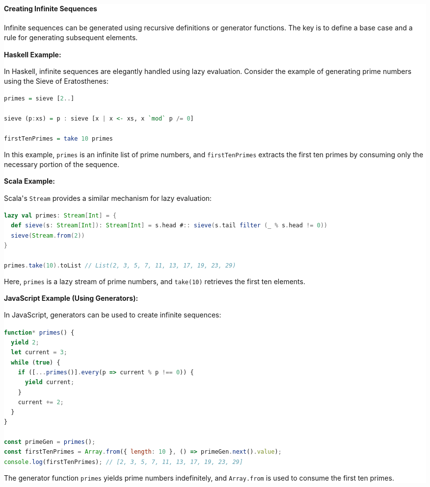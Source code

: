 #### Creating Infinite Sequences

Infinite sequences can be generated using recursive definitions or generator functions. The key is to define a base case and a rule for generating subsequent elements.

**Haskell Example:**

In Haskell, infinite sequences are elegantly handled using lazy evaluation. Consider the example of generating prime numbers using the Sieve of Eratosthenes:

```haskell
primes = sieve [2..]

sieve (p:xs) = p : sieve [x | x <- xs, x `mod` p /= 0]

firstTenPrimes = take 10 primes
```

In this example, `primes` is an infinite list of prime numbers, and `firstTenPrimes` extracts the first ten primes by consuming only the necessary portion of the sequence.

**Scala Example:**

Scala's `Stream` provides a similar mechanism for lazy evaluation:

```scala
lazy val primes: Stream[Int] = {
  def sieve(s: Stream[Int]): Stream[Int] = s.head #:: sieve(s.tail filter (_ % s.head != 0))
  sieve(Stream.from(2))
}

primes.take(10).toList // List(2, 3, 5, 7, 11, 13, 17, 19, 23, 29)
```

Here, `primes` is a lazy stream of prime numbers, and `take(10)` retrieves the first ten elements.

**JavaScript Example (Using Generators):**

In JavaScript, generators can be used to create infinite sequences:

```javascript
function* primes() {
  yield 2;
  let current = 3;
  while (true) {
    if ([...primes()].every(p => current % p !== 0)) {
      yield current;
    }
    current += 2;
  }
}

const primeGen = primes();
const firstTenPrimes = Array.from({ length: 10 }, () => primeGen.next().value);
console.log(firstTenPrimes); // [2, 3, 5, 7, 11, 13, 17, 19, 23, 29]
```

The generator function `primes` yields prime numbers indefinitely, and `Array.from` is used to consume the first ten primes.
